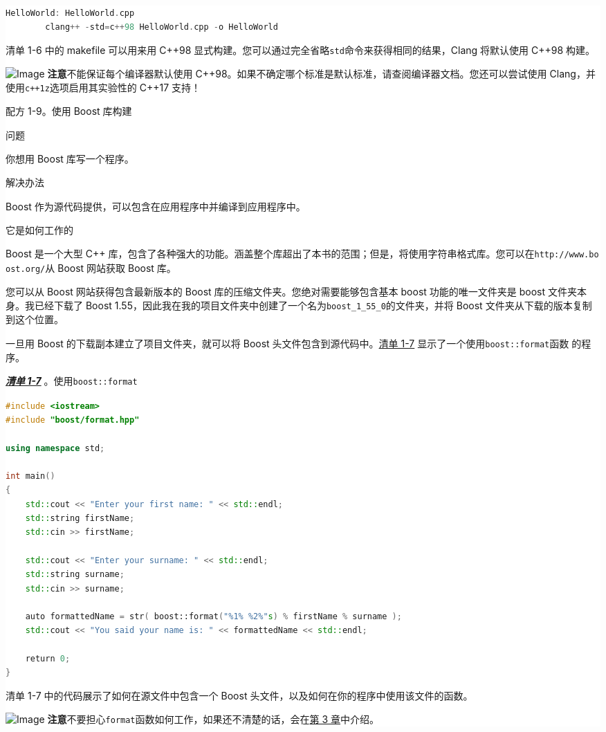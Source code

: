 ```cpp
HelloWorld: HelloWorld.cpp
        clang++ -std=c++98 HelloWorld.cpp -o HelloWorld
```

清单 1-6 中的 makefile 可以用来用 C++98 显式构建。您可以通过完全省略`std`命令来获得相同的结果，Clang 将默认使用 C++98 构建。

![Image](img/images/sq.jpg) **注意**不能保证每个编译器默认使用 C++98。如果不确定哪个标准是默认标准，请查阅编译器文档。您还可以尝试使用 Clang，并使用`c++1z`选项启用其实验性的 C++17 支持！

配方 1-9。使用 Boost 库构建

问题

你想用 Boost 库写一个程序。

解决办法

Boost 作为源代码提供，可以包含在应用程序中并编译到应用程序中。

它是如何工作的

Boost 是一个大型 C++ 库，包含了各种强大的功能。涵盖整个库超出了本书的范围；但是，将使用字符串格式库。您可以在`http://www.boost.org/`从 Boost 网站获取 Boost 库。

您可以从 Boost 网站获得包含最新版本的 Boost 库的压缩文件夹。您绝对需要能够包含基本 boost 功能的唯一文件夹是 boost 文件夹本身。我已经下载了 Boost 1.55，因此我在我的项目文件夹中创建了一个名为`boost_1_55_0`的文件夹，并将 Boost 文件夹从下载的版本复制到这个位置。

一旦用 Boost 的下载副本建立了项目文件夹，就可以将 Boost 头文件包含到源代码中。[清单 1-7](#list7) 显示了一个使用`boost::format`函数 的程序。

[***清单 1-7***](#_list7) 。使用`boost::format`

```cpp
#include <iostream>
#include "boost/format.hpp"

using namespace std;

int main()
{
    std::cout << "Enter your first name: " << std::endl;
    std::string firstName;
    std::cin >> firstName;

    std::cout << "Enter your surname: " << std::endl;
    std::string surname;
    std::cin >> surname;

    auto formattedName = str( boost::format("%1% %2%"s) % firstName % surname );
    std::cout << "You said your name is: " << formattedName << std::endl;

    return 0;
}
```

清单 1-7 中的代码展示了如何在源文件中包含一个 Boost 头文件，以及如何在你的程序中使用该文件的函数。

![Image](img/images/sq.jpg) **注意**不要担心`format`函数如何工作，如果还不清楚的话，会在[第 3 章](03.html)中介绍。
